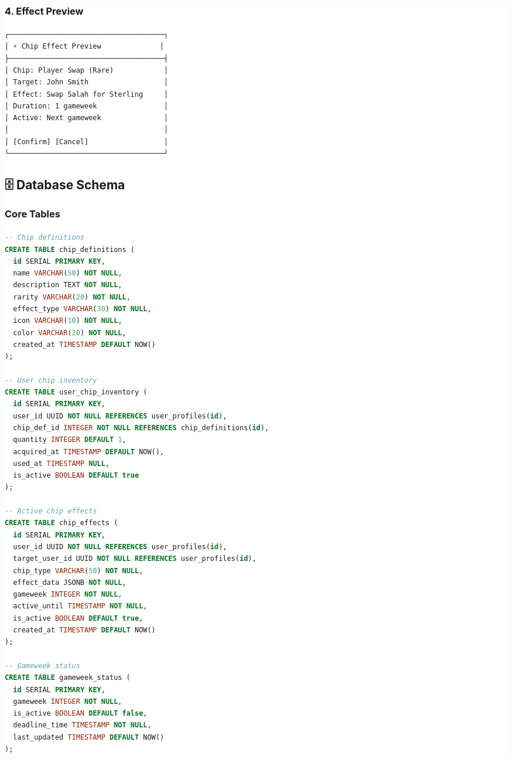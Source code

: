 ### **4. Effect Preview**
```
┌─────────────────────────────────────┐
│ ⚡ Chip Effect Preview              │
├─────────────────────────────────────┤
│ Chip: Player Swap (Rare)            │
│ Target: John Smith                  │
│ Effect: Swap Salah for Sterling     │
│ Duration: 1 gameweek                │
│ Active: Next gameweek               │
│                                     │
│ [Confirm] [Cancel]                  │
└─────────────────────────────────────┘
```

## 🗄️ **Database Schema**

### **Core Tables**
```sql
-- Chip definitions
CREATE TABLE chip_definitions (
  id SERIAL PRIMARY KEY,
  name VARCHAR(50) NOT NULL,
  description TEXT NOT NULL,
  rarity VARCHAR(20) NOT NULL,
  effect_type VARCHAR(30) NOT NULL,
  icon VARCHAR(10) NOT NULL,
  color VARCHAR(20) NOT NULL,
  created_at TIMESTAMP DEFAULT NOW()
);

-- User chip inventory
CREATE TABLE user_chip_inventory (
  id SERIAL PRIMARY KEY,
  user_id UUID NOT NULL REFERENCES user_profiles(id),
  chip_def_id INTEGER NOT NULL REFERENCES chip_definitions(id),
  quantity INTEGER DEFAULT 1,
  acquired_at TIMESTAMP DEFAULT NOW(),
  used_at TIMESTAMP NULL,
  is_active BOOLEAN DEFAULT true
);

-- Active chip effects
CREATE TABLE chip_effects (
  id SERIAL PRIMARY KEY,
  user_id UUID NOT NULL REFERENCES user_profiles(id),
  target_user_id UUID NOT NULL REFERENCES user_profiles(id),
  chip_type VARCHAR(50) NOT NULL,
  effect_data JSONB NOT NULL,
  gameweek INTEGER NOT NULL,
  active_until TIMESTAMP NOT NULL,
  is_active BOOLEAN DEFAULT true,
  created_at TIMESTAMP DEFAULT NOW()
);

-- Gameweek status
CREATE TABLE gameweek_status (
  id SERIAL PRIMARY KEY,
  gameweek INTEGER NOT NULL,
  is_active BOOLEAN DEFAULT false,
  deadline_time TIMESTAMP NOT NULL,
  last_updated TIMESTAMP DEFAULT NOW()
);
```